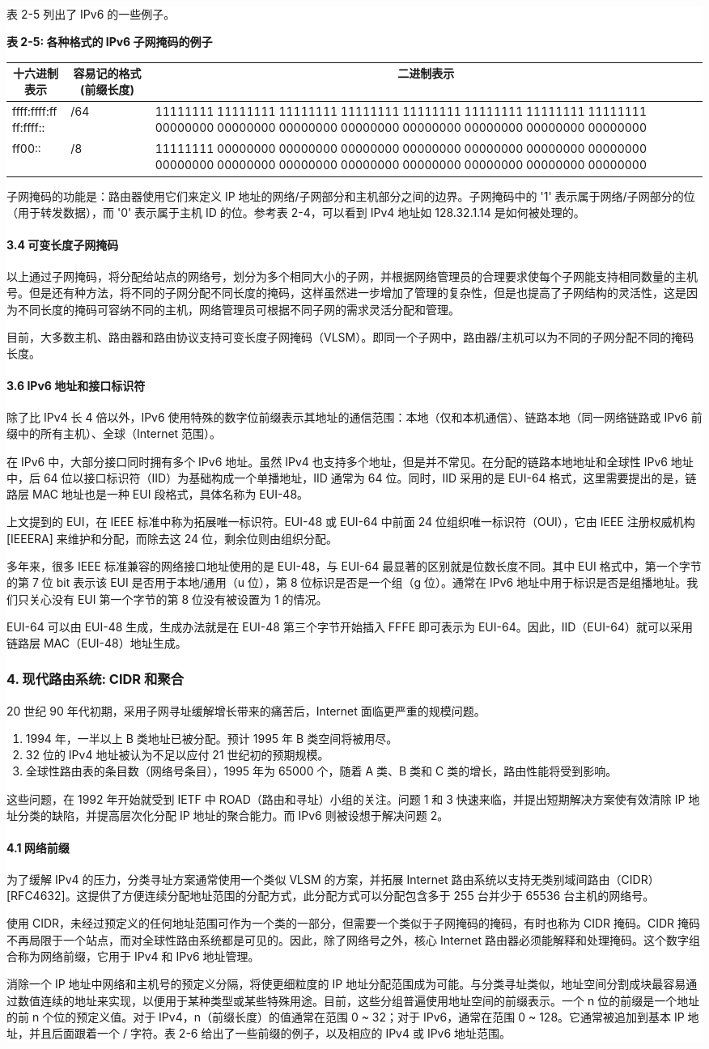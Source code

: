表 2-5 列出了 IPv6 的一些例子。

**表 2-5: 各种格式的 IPv6 子网掩码的例子**

| 十六进制表示 | 容易记的格式 (前缀长度) | 二进制表示 |
|--------------|------------------------|------------|
| ffff:ffff:ffff:ffff:: | /64 | 11111111 11111111 11111111 11111111 11111111 11111111 11111111 11111111 00000000 00000000 00000000 00000000 00000000 00000000 00000000 00000000 |
| ff00:: | /8 | 11111111 00000000 00000000 00000000 00000000 00000000 00000000 00000000 00000000 00000000 00000000 00000000 00000000 00000000 00000000 00000000 |

子网掩码的功能是：路由器使用它们来定义 IP 地址的网络/子网部分和主机部分之间的边界。子网掩码中的 '1' 表示属于网络/子网部分的位（用于转发数据），而 '0' 表示属于主机 ID 的位。参考表 2-4，可以看到 IPv4 地址如 128.32.1.14 是如何被处理的。

#### 3.4 可变长度子网掩码

以上通过子网掩码，将分配给站点的网络号，划分为多个相同大小的子网，并根据网络管理员的合理要求使每个子网能支持相同数量的主机号。但是还有种方法，将不同的子网分配不同长度的掩码，这样虽然进一步增加了管理的复杂性，但是也提高了子网结构的灵活性，这是因为不同长度的掩码可容纳不同的主机，网络管理员可根据不同子网的需求灵活分配和管理。

目前，大多数主机、路由器和路由协议支持可变长度子网掩码（VLSM）。即同一个子网中，路由器/主机可以为不同的子网分配不同的掩码长度。

#### 3.6 IPv6 地址和接口标识符

除了比 IPv4 长 4 倍以外，IPv6 使用特殊的数字位前缀表示其地址的通信范围：本地（仅和本机通信）、链路本地（同一网络链路或 IPv6 前缀中的所有主机）、全球（Internet 范围）。

在 IPv6 中，大部分接口同时拥有多个 IPv6 地址。虽然 IPv4 也支持多个地址，但是并不常见。在分配的链路本地地址和全球性 IPv6 地址中，后 64 位以接口标识符（IID）为基础构成一个单播地址，IID 通常为 64 位。同时，IID 采用的是 EUI-64 格式，这里需要提出的是，链路层 MAC 地址也是一种 EUI 段格式，具体名称为 EUI-48。

上文提到的 EUI，在 IEEE 标准中称为拓展唯一标识符。EUI-48 或 EUI-64 中前面 24 位组织唯一标识符（OUI），它由 IEEE 注册权威机构 [IEEERA] 来维护和分配，而除去这 24 位，剩余位则由组织分配。

多年来，很多 IEEE 标准兼容的网络接口地址使用的是 EUI-48，与 EUI-64 最显著的区别就是位数长度不同。其中 EUI 格式中，第一个字节的第 7 位 bit 表示该 EUI 是否用于本地/通用（u 位），第 8 位标识是否是一个组（g 位）。通常在 IPv6 地址中用于标识是否是组播地址。我们只关心没有 EUI 第一个字节的第 8 位没有被设置为 1 的情况。

EUI-64 可以由 EUI-48 生成，生成办法就是在 EUI-48 第三个字节开始插入 FFFE 即可表示为 EUI-64。因此，IID（EUI-64）就可以采用链路层 MAC（EUI-48）地址生成。

### 4. 现代路由系统: CIDR 和聚合

20 世纪 90 年代初期，采用子网寻址缓解增长带来的痛苦后，Internet 面临更严重的规模问题。

1. 1994 年，一半以上 B 类地址已被分配。预计 1995 年 B 类空间将被用尽。
2. 32 位的 IPv4 地址被认为不足以应付 21 世纪初的预期规模。
3. 全球性路由表的条目数（网络号条目），1995 年为 65000 个，随着 A 类、B 类和 C 类的增长，路由性能将受到影响。

这些问题，在 1992 年开始就受到 IETF 中 ROAD（路由和寻址）小组的关注。问题 1 和 3 快速来临，并提出短期解决方案使有效清除 IP 地址分类的缺陷，并提高层次化分配 IP 地址的聚合能力。而 IPv6 则被设想于解决问题 2。

#### 4.1 网络前缀

为了缓解 IPv4 的压力，分类寻址方案通常使用一个类似 VLSM 的方案，并拓展 Internet 路由系统以支持无类别域间路由（CIDR）[RFC4632]。这提供了方便连续分配地址范围的分配方式，此分配方式可以分配包含多于 255 台并少于 65536 台主机的网络号。

使用 CIDR，未经过预定义的任何地址范围可作为一个类的一部分，但需要一个类似于子网掩码的掩码，有时也称为 CIDR 掩码。CIDR 掩码不再局限于一个站点，而对全球性路由系统都是可见的。因此，除了网络号之外，核心 Internet 路由器必须能解释和处理掩码。这个数字组合称为网络前缀，它用于 IPv4 和 IPv6 地址管理。

消除一个 IP 地址中网络和主机号的预定义分隔，将使更细粒度的 IP 地址分配范围成为可能。与分类寻址类似，地址空间分割成块最容易通过数值连续的地址来实现，以便用于某种类型或某些特殊用途。目前，这些分组普遍使用地址空间的前缀表示。一个 n 位的前缀是一个地址的前 n 个位的预定义值。对于 IPv4，n（前缀长度）的值通常在范围 0 ~ 32；对于 IPv6，通常在范围 0 ~ 128。它通常被追加到基本 IP 地址，并且后面跟着一个 / 字符。表 2-6 给出了一些前缀的例子，以及相应的 IPv4 或 IPv6 地址范围。
